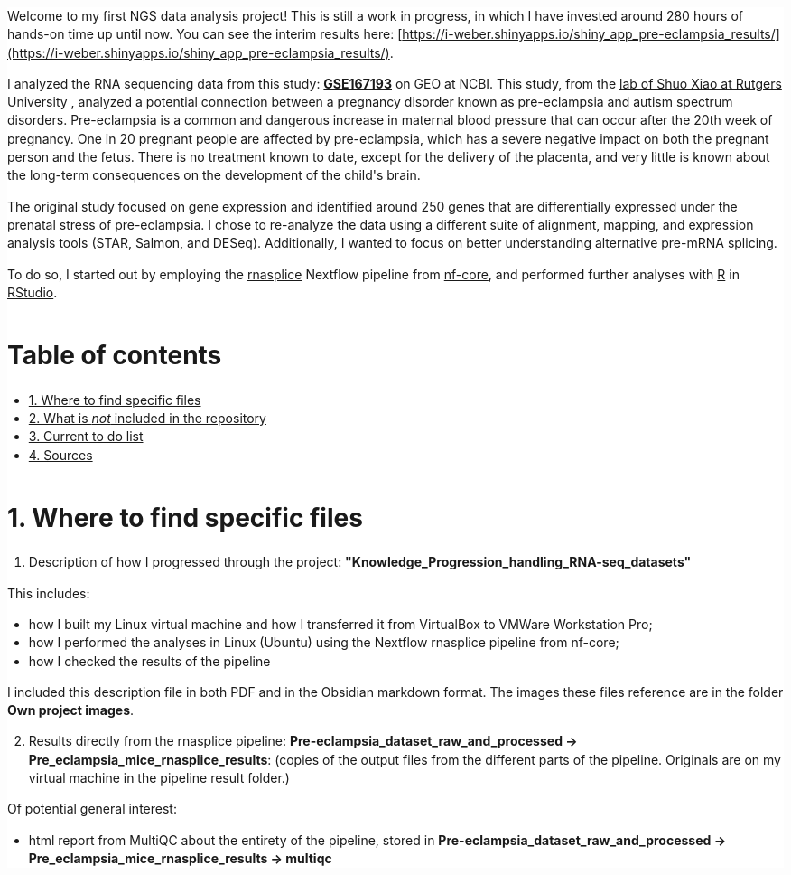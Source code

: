 Welcome to my first NGS data analysis project! This is still a work in progress, in which I have invested around 280 hours of hands-on time up until now. You can see the interim results here: 
[https://i-weber.shinyapps.io/shiny_app_pre-eclampsia_results/](https://i-weber.shinyapps.io/shiny_app_pre-eclampsia_results/).

I analyzed the RNA sequencing data from this study: **[GSE167193](https://www.ncbi.nlm.nih.gov/geo/query/acc.cgi?acc=GSE167193)** on GEO at NCBI. This study, from the <a href='https://sites.rutgers.edu/shuo-xiao/'>lab of Shuo Xiao at Rutgers University</a> , analyzed a potential connection between a pregnancy disorder known as pre-eclampsia and autism spectrum disorders. Pre-eclampsia is a common and dangerous increase in maternal blood pressure that can occur after the 20th week of pregnancy. One in 20 pregnant people are affected by pre-eclampsia, which has a severe negative impact on both the pregnant person and the fetus. There is no treatment known to date, except for the delivery of the placenta, and very little is known about the long-term consequences on the development of the child's brain.

The original study focused on gene expression and identified around 250 genes that are differentially expressed under the prenatal stress of pre-eclampsia. I chose to re-analyze the data using a different suite of alignment, mapping, and expression analysis tools (STAR, Salmon, and DESeq). Additionally, I wanted to focus on better understanding alternative pre-mRNA splicing. 

To do so, I started out by employing the [rnasplice](https://doi.org/10.5281/zenodo.8424632) Nextflow pipeline from [nf-core]( https://doi.org/10.1038/s41587-020-0439-x), and performed further analyses with [R](https://www.r-project.org) in [RStudio](https://posit.co/products/open-source/rstudio/).
# Table of contents
- [1. Where to find specific files](#1.where-to-find-specific-files)
- [2. What is *not* included in the repository](#2.-what-is--not--included-in-the-repository)
- [3. Current to do list](#3.-current-to-do-list)
- [4. Sources](#4.-sources)

# 1. Where to find specific files

1. Description of how I progressed through the project: **"Knowledge_Progression_handling_RNA-seq_datasets"** 

This includes: 
- how I built my Linux virtual machine and how I transferred it from VirtualBox to VMWare Workstation Pro;
- how I performed the analyses in Linux (Ubuntu) using the Nextflow rnasplice pipeline from nf-core;
- how I checked the results of the pipeline

I included this description file in both PDF and in the Obsidian markdown format. The images these files reference are in the folder **Own project images**.

2.  Results directly from the rnasplice pipeline: **Pre-eclampsia_dataset_raw_and_processed -> Pre_eclampsia_mice_rnasplice_results**:  (copies of the output files from the different parts of the pipeline. Originals are on my virtual machine in the pipeline result folder.)

Of potential general interest:
- html report from MultiQC about the entirety of the pipeline, stored in **Pre-eclampsia_dataset_raw_and_processed -> Pre_eclampsia_mice_rnasplice_results -> multiqc**
